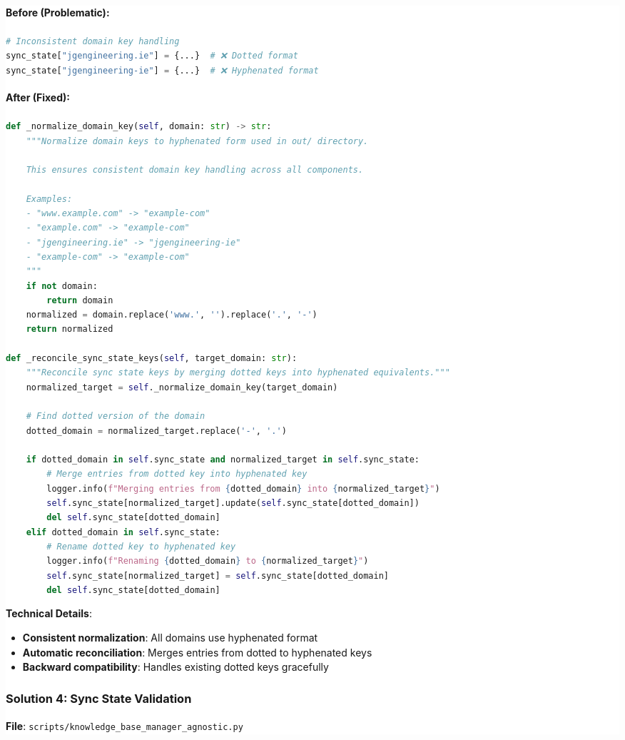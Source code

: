 #### Before (Problematic):
```python
# Inconsistent domain key handling
sync_state["jgengineering.ie"] = {...}  # ❌ Dotted format
sync_state["jgengineering-ie"] = {...}  # ❌ Hyphenated format
```

#### After (Fixed):
```python
def _normalize_domain_key(self, domain: str) -> str:
    """Normalize domain keys to hyphenated form used in out/ directory.
    
    This ensures consistent domain key handling across all components.
    
    Examples:
    - "www.example.com" -> "example-com"
    - "example.com" -> "example-com"
    - "jgengineering.ie" -> "jgengineering-ie"
    - "example-com" -> "example-com"
    """
    if not domain:
        return domain
    normalized = domain.replace('www.', '').replace('.', '-')
    return normalized

def _reconcile_sync_state_keys(self, target_domain: str):
    """Reconcile sync state keys by merging dotted keys into hyphenated equivalents."""
    normalized_target = self._normalize_domain_key(target_domain)
    
    # Find dotted version of the domain
    dotted_domain = normalized_target.replace('-', '.')
    
    if dotted_domain in self.sync_state and normalized_target in self.sync_state:
        # Merge entries from dotted key into hyphenated key
        logger.info(f"Merging entries from {dotted_domain} into {normalized_target}")
        self.sync_state[normalized_target].update(self.sync_state[dotted_domain])
        del self.sync_state[dotted_domain]
    elif dotted_domain in self.sync_state:
        # Rename dotted key to hyphenated key
        logger.info(f"Renaming {dotted_domain} to {normalized_target}")
        self.sync_state[normalized_target] = self.sync_state[dotted_domain]
        del self.sync_state[dotted_domain]
```

**Technical Details**:
- **Consistent normalization**: All domains use hyphenated format
- **Automatic reconciliation**: Merges entries from dotted to hyphenated keys
- **Backward compatibility**: Handles existing dotted keys gracefully

### Solution 4: Sync State Validation

**File**: `scripts/knowledge_base_manager_agnostic.py`
